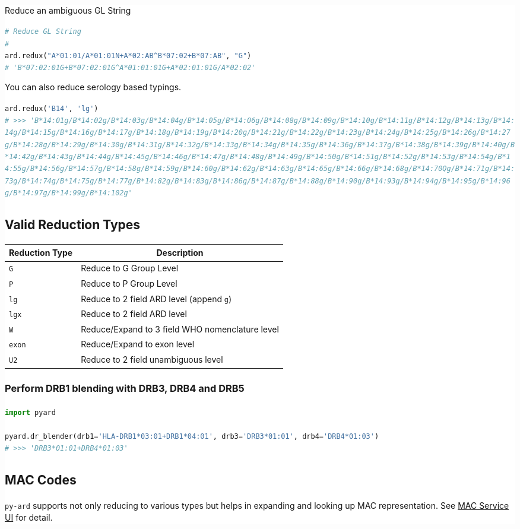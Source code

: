 Reduce an ambiguous GL String

```python
# Reduce GL String
#
ard.redux("A*01:01/A*01:01N+A*02:AB^B*07:02+B*07:AB", "G")
# 'B*07:02:01G+B*07:02:01G^A*01:01:01G+A*02:01:01G/A*02:02'
```

You can also reduce serology based typings.

```python
ard.redux('B14', 'lg')
# >>> 'B*14:01g/B*14:02g/B*14:03g/B*14:04g/B*14:05g/B*14:06g/B*14:08g/B*14:09g/B*14:10g/B*14:11g/B*14:12g/B*14:13g/B*14:14g/B*14:15g/B*14:16g/B*14:17g/B*14:18g/B*14:19g/B*14:20g/B*14:21g/B*14:22g/B*14:23g/B*14:24g/B*14:25g/B*14:26g/B*14:27g/B*14:28g/B*14:29g/B*14:30g/B*14:31g/B*14:32g/B*14:33g/B*14:34g/B*14:35g/B*14:36g/B*14:37g/B*14:38g/B*14:39g/B*14:40g/B*14:42g/B*14:43g/B*14:44g/B*14:45g/B*14:46g/B*14:47g/B*14:48g/B*14:49g/B*14:50g/B*14:51g/B*14:52g/B*14:53g/B*14:54g/B*14:55g/B*14:56g/B*14:57g/B*14:58g/B*14:59g/B*14:60g/B*14:62g/B*14:63g/B*14:65g/B*14:66g/B*14:68g/B*14:70Qg/B*14:71g/B*14:73g/B*14:74g/B*14:75g/B*14:77g/B*14:82g/B*14:83g/B*14:86g/B*14:87g/B*14:88g/B*14:90g/B*14:93g/B*14:94g/B*14:95g/B*14:96g/B*14:97g/B*14:99g/B*14:102g'
```

## Valid Reduction Types

| Reduction Type | Description                                     |
|----------------|-------------------------------------------------|
| `G`            | Reduce to G Group Level                         |
| `P`            | Reduce to P Group Level                         |
| `lg`           | Reduce to 2 field ARD level (append `g`)        |
| `lgx`          | Reduce to 2 field ARD level                     |
| `W`            | Reduce/Expand to 3 field WHO nomenclature level |
| `exon`         | Reduce/Expand to exon level                     |
| `U2`           | Reduce to 2 field unambiguous level             |

### Perform DRB1 blending with DRB3, DRB4 and DRB5

```python
import pyard

pyard.dr_blender(drb1='HLA-DRB1*03:01+DRB1*04:01', drb3='DRB3*01:01', drb4='DRB4*01:03')
# >>> 'DRB3*01:01+DRB4*01:03'
```

## MAC Codes

`py-ard` supports not only reducing to various types but helps in expanding and
looking up MAC representation. See [MAC Service UI](https://hml.nmdp.org/MacUI/) for detail.
